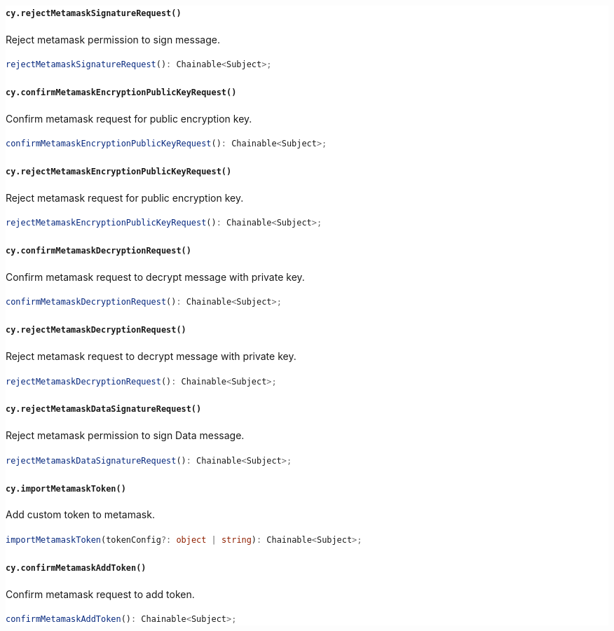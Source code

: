 #### `cy.rejectMetamaskSignatureRequest()`

Reject metamask permission to sign message.

```ts
rejectMetamaskSignatureRequest(): Chainable<Subject>;
```

#### `cy.confirmMetamaskEncryptionPublicKeyRequest()`

Confirm metamask request for public encryption key.

```ts
confirmMetamaskEncryptionPublicKeyRequest(): Chainable<Subject>;
```

#### `cy.rejectMetamaskEncryptionPublicKeyRequest()`

Reject metamask request for public encryption key.

```ts
rejectMetamaskEncryptionPublicKeyRequest(): Chainable<Subject>;
```

#### `cy.confirmMetamaskDecryptionRequest()`

Confirm metamask request to decrypt message with private key.

```ts
confirmMetamaskDecryptionRequest(): Chainable<Subject>;
```

#### `cy.rejectMetamaskDecryptionRequest()`

Reject metamask request to decrypt message with private key.

```ts
rejectMetamaskDecryptionRequest(): Chainable<Subject>;
```

#### `cy.rejectMetamaskDataSignatureRequest()`

Reject metamask permission to sign Data message.

```ts
rejectMetamaskDataSignatureRequest(): Chainable<Subject>;
```

#### `cy.importMetamaskToken()`

Add custom token to metamask.

```ts
importMetamaskToken(tokenConfig?: object | string): Chainable<Subject>;
```

#### `cy.confirmMetamaskAddToken()`

Confirm metamask request to add token.

```ts
confirmMetamaskAddToken(): Chainable<Subject>;
```

